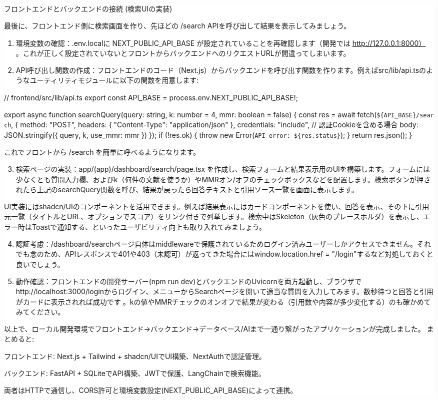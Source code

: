 フロントエンドとバックエンドの接続 (検索UIの実装)

最後に、フロントエンド側に検索画面を作り、先ほどの /search APIを呼び出して結果を表示してみましょう。

 

1. 環境変数の確認：.env.localに NEXT_PUBLIC_API_BASE が設定されていることを再確認します（開発では http://127.0.0.1:8000） 。これが正しく設定されていないとフロントからバックエンドへのリクエストURLが間違ってしまいます。

 

2. API呼び出し関数の作成：フロントエンドのコード（Next.js）からバックエンドを呼び出す関数を作ります。例えばsrc/lib/api.tsのようなユーティリティモジュールに以下の関数を用意します:

// frontend/src/lib/api.ts
export const API_BASE = process.env.NEXT_PUBLIC_API_BASE!;

export async function searchQuery(query: string, k: number = 4, mmr: boolean = false) {
  const res = await fetch(`${API_BASE}/search`, {
    method: "POST",
    headers: { "Content-Type": "application/json" },
    credentials: "include",  // 認証Cookieを含める場合
    body: JSON.stringify({ query, k, use_mmr: mmr })
  });
  if (!res.ok) {
    throw new Error(`API error: ${res.status}`);
  }
  return res.json();
}


これでフロントから /search を簡単に呼べるようになります。

 

3. 検索ページの実装：app/(app)/dashboard/search/page.tsx を作成し、検索フォームと結果表示用のUIを構築します。フォームには少なくとも質問入力欄、およびk（何件の文献を使うか）やMMRオン/オフのチェックボックスなどを配置します。検索ボタンが押されたら上記のsearchQuery関数を呼び、結果が戻ったら回答テキストと引用ソース一覧を画面に表示します。

 

UI実装にはshadcn/UIのコンポーネントを活用できます。例えば結果表示にはカードコンポーネントを使い、回答を表示、その下に引用元一覧（タイトルとURL、オプションでスコア）をリンク付きで列挙します。検索中はSkeleton（灰色のプレースホルダ）を表示し、エラー時はToastで通知する、といったユーザビリティ向上も取り入れてみましょう。

 

4. 認証考慮：/dashboard/searchページ自体はmiddlewareで保護されているためログイン済みユーザーしかアクセスできません。それでも念のため、APIレスポンスで401や403（未認可）が返ってきた場合にはwindow.location.href = "/login"するなど対処しておくと良いでしょう。

 

5. 動作確認：フロントエンドの開発サーバー(npm run dev)とバックエンドのUvicornを両方起動し、ブラウザでhttp://localhost:3000/loginからログイン、メニューからSearchページを開いて適当な質問を入力してみます。数秒待つと回答と引用がカードに表示されれば成功です 。kの値やMMRチェックのオンオフで結果が変わる（引用数や内容が多少変化する）のも確かめてみてください。

 

以上で、ローカル開発環境でフロントエンド→バックエンド→データベース/AIまで一通り繋がったアプリケーションが完成しました。
まとめると:

フロントエンド: Next.js + Tailwind + shadcn/UIでUI構築、NextAuthで認証管理。

バックエンド: FastAPI + SQLiteでAPI構築、JWTで保護、LangChainで検索機能。

両者はHTTPで通信し、CORS許可と環境変数設定(NEXT_PUBLIC_API_BASE)によって連携。
